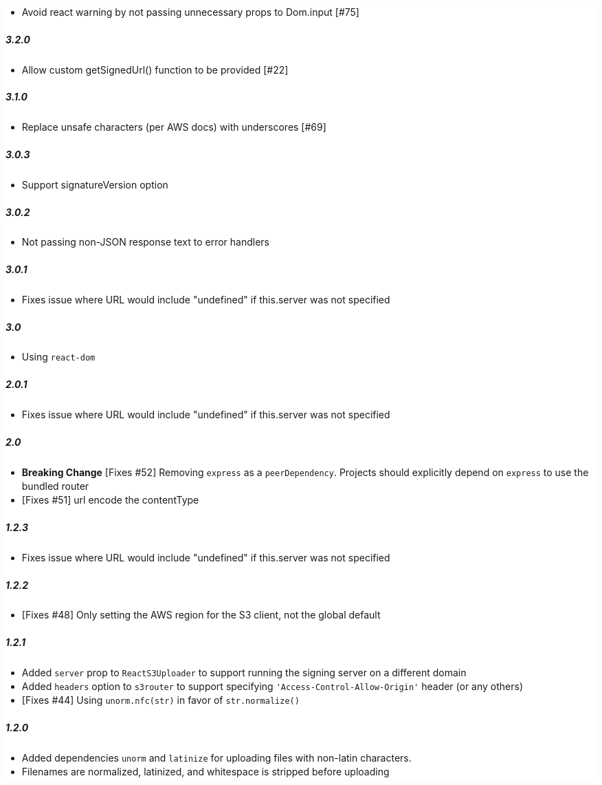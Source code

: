 * Avoid react warning by not passing unnecessary props to Dom.input [#75]

##### 3.2.0

* Allow custom getSignedUrl() function to be provided [#22]

##### 3.1.0

* Replace unsafe characters (per AWS docs) with underscores [#69]

##### 3.0.3

* Support signatureVersion option

##### 3.0.2

* Not passing non-JSON response text to error handlers

##### 3.0.1

* Fixes issue where URL would include "undefined" if this.server was not specified

##### 3.0

* Using `react-dom`

##### 2.0.1

* Fixes issue where URL would include "undefined" if this.server was not specified

##### 2.0

* **Breaking Change** [Fixes #52] Removing `express` as a `peerDependency`.  Projects should explicitly depend on `express` to use the bundled router
* [Fixes #51] url encode the contentType

##### 1.2.3

* Fixes issue where URL would include "undefined" if this.server was not specified

##### 1.2.2

* [Fixes #48] Only setting the AWS region for the S3 client, not the global default

##### 1.2.1

* Added `server` prop to `ReactS3Uploader` to support running the signing server on a different domain
* Added `headers` option to `s3router` to support specifying `'Access-Control-Allow-Origin'` header (or any others)
* [Fixes #44] Using `unorm.nfc(str)` in favor of `str.normalize()`

##### 1.2.0

* Added dependencies `unorm` and `latinize` for uploading files with non-latin characters.
* Filenames are normalized, latinized, and whitespace is stripped before uploading
